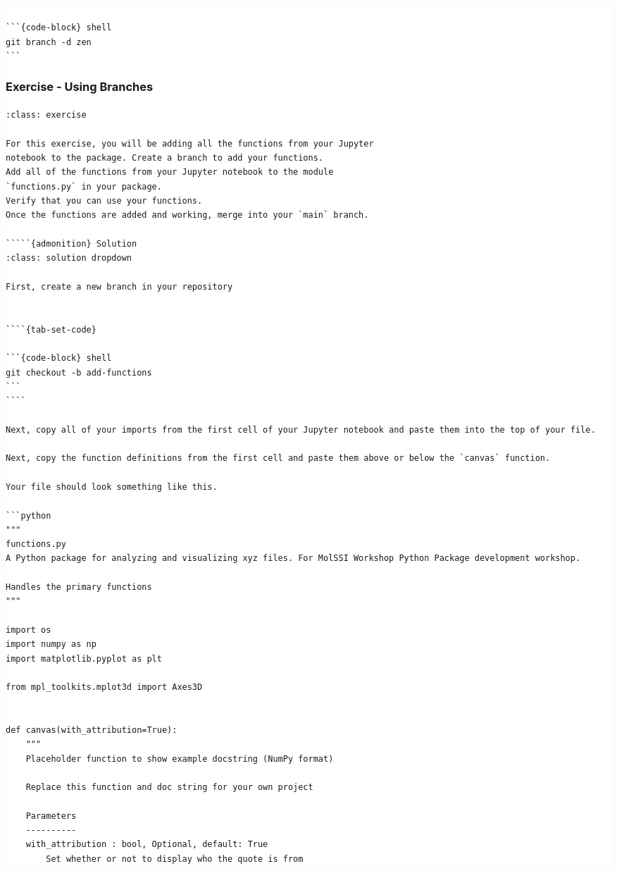 ````{tab-set-code} 

```{code-block} shell
git branch -d zen
```
````

### Exercise - Using Branches

``````{admonition} Using Branches - Exercise
:class: exercise

For this exercise, you will be adding all the functions from your Jupyter
notebook to the package. Create a branch to add your functions.
Add all of the functions from your Jupyter notebook to the module
`functions.py` in your package.
Verify that you can use your functions.
Once the functions are added and working, merge into your `main` branch.

`````{admonition} Solution
:class: solution dropdown

First, create a new branch in your repository


````{tab-set-code} 

```{code-block} shell
git checkout -b add-functions
```
````
 
Next, copy all of your imports from the first cell of your Jupyter notebook and paste them into the top of your file.

Next, copy the function definitions from the first cell and paste them above or below the `canvas` function. 

Your file should look something like this.

```python
"""
functions.py
A Python package for analyzing and visualizing xyz files. For MolSSI Workshop Python Package development workshop.

Handles the primary functions
"""

import os
import numpy as np
import matplotlib.pyplot as plt

from mpl_toolkits.mplot3d import Axes3D


def canvas(with_attribution=True):
    """
    Placeholder function to show example docstring (NumPy format)

    Replace this function and doc string for your own project

    Parameters
    ----------
    with_attribution : bool, Optional, default: True
        Set whether or not to display who the quote is from
``````